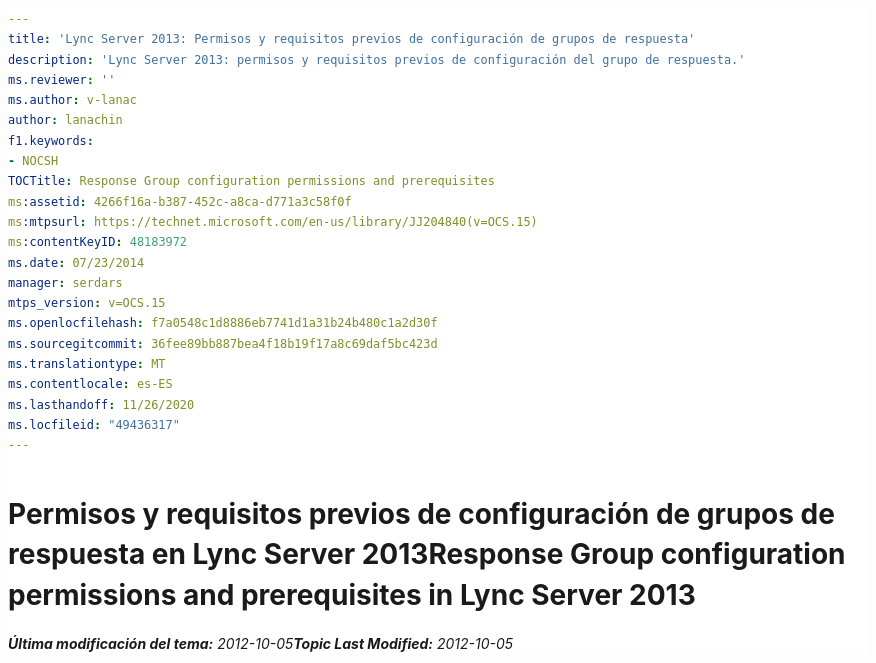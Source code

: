 ```yaml
---
title: 'Lync Server 2013: Permisos y requisitos previos de configuración de grupos de respuesta'
description: 'Lync Server 2013: permisos y requisitos previos de configuración del grupo de respuesta.'
ms.reviewer: ''
ms.author: v-lanac
author: lanachin
f1.keywords:
- NOCSH
TOCTitle: Response Group configuration permissions and prerequisites
ms:assetid: 4266f16a-b387-452c-a8ca-d771a3c58f0f
ms:mtpsurl: https://technet.microsoft.com/en-us/library/JJ204840(v=OCS.15)
ms:contentKeyID: 48183972
ms.date: 07/23/2014
manager: serdars
mtps_version: v=OCS.15
ms.openlocfilehash: f7a0548c1d8886eb7741d1a31b24b480c1a2d30f
ms.sourcegitcommit: 36fee89bb887bea4f18b19f17a8c69daf5bc423d
ms.translationtype: MT
ms.contentlocale: es-ES
ms.lasthandoff: 11/26/2020
ms.locfileid: "49436317"
---
```

# <a name="response-group-configuration-permissions-and-prerequisites-in-lync-server-2013"></a><span data-ttu-id="d6395-103">Permisos y requisitos previos de configuración de grupos de respuesta en Lync Server 2013</span><span class="sxs-lookup"><span data-stu-id="d6395-103">Response Group configuration permissions and prerequisites in Lync Server 2013</span></span>

<div data-xmlns="http://www.w3.org/1999/xhtml">

<div class="topic" data-xmlns="http://www.w3.org/1999/xhtml" data-msxsl="urn:schemas-microsoft-com:xslt" data-cs="https://msdn.microsoft.com/">

<div data-asp="https://msdn2.microsoft.com/asp">



</div>

<div id="mainSection">

<div id="mainBody"><span data-ttu-id="d6395-104">

<span> </span></span><span class="sxs-lookup"><span data-stu-id="d6395-104">

<span> </span></span></span>

<span data-ttu-id="d6395-105">_**Última modificación del tema:** 2012-10-05_</span><span class="sxs-lookup"><span data-stu-id="d6395-105">_**Topic Last Modified:** 2012-10-05_</span></span>

